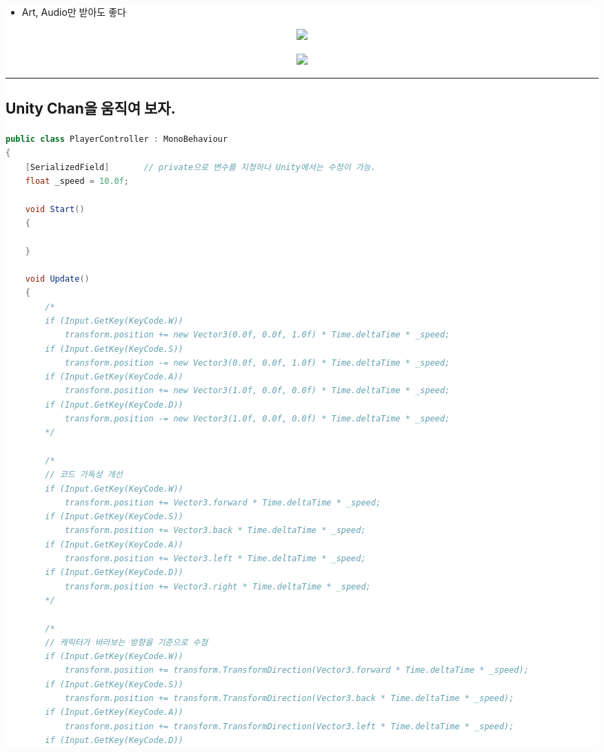 * Art, Audio만 받아도 좋다

<p align="center">
  <img src="https://taehyungs-programming-blog.github.io/blog/assets/images/csharp/unity/unity-3-2.png"/>
</p>

<p align="center">
  <img src="https://taehyungs-programming-blog.github.io/blog/assets/images/csharp/unity/unity-3-3.png"/>
</p>

---

## Unity Chan을 움직여 보자.

```csharp
public class PlayerController : MonoBehaviour
{
    [SerializedField]       // private으로 변수를 지정하나 Unity에서는 수정이 가능.
    float _speed = 10.0f;

    void Start()
    {
        
    }

    void Update()
    {
        /*
        if (Input.GetKey(KeyCode.W))
            transform.position += new Vector3(0.0f, 0.0f, 1.0f) * Time.deltaTime * _speed;
        if (Input.GetKey(KeyCode.S))
            transform.position -= new Vector3(0.0f, 0.0f, 1.0f) * Time.deltaTime * _speed;
        if (Input.GetKey(KeyCode.A))
            transform.position += new Vector3(1.0f, 0.0f, 0.0f) * Time.deltaTime * _speed;
        if (Input.GetKey(KeyCode.D))
            transform.position -= new Vector3(1.0f, 0.0f, 0.0f) * Time.deltaTime * _speed;
        */

        /*
        // 코드 가독성 개선
        if (Input.GetKey(KeyCode.W))
            transform.position += Vector3.forward * Time.deltaTime * _speed;
        if (Input.GetKey(KeyCode.S))
            transform.position += Vector3.back * Time.deltaTime * _speed;
        if (Input.GetKey(KeyCode.A))
            transform.position += Vector3.left * Time.deltaTime * _speed;
        if (Input.GetKey(KeyCode.D))
            transform.position += Vector3.right * Time.deltaTime * _speed;
        */

        /*
        // 캐릭터가 바라보는 방향을 기준으로 수정
        if (Input.GetKey(KeyCode.W))
            transform.position += transform.TransformDirection(Vector3.forward * Time.deltaTime * _speed);
        if (Input.GetKey(KeyCode.S))
            transform.position += transform.TransformDirection(Vector3.back * Time.deltaTime * _speed);
        if (Input.GetKey(KeyCode.A))
            transform.position += transform.TransformDirection(Vector3.left * Time.deltaTime * _speed);
        if (Input.GetKey(KeyCode.D))
```